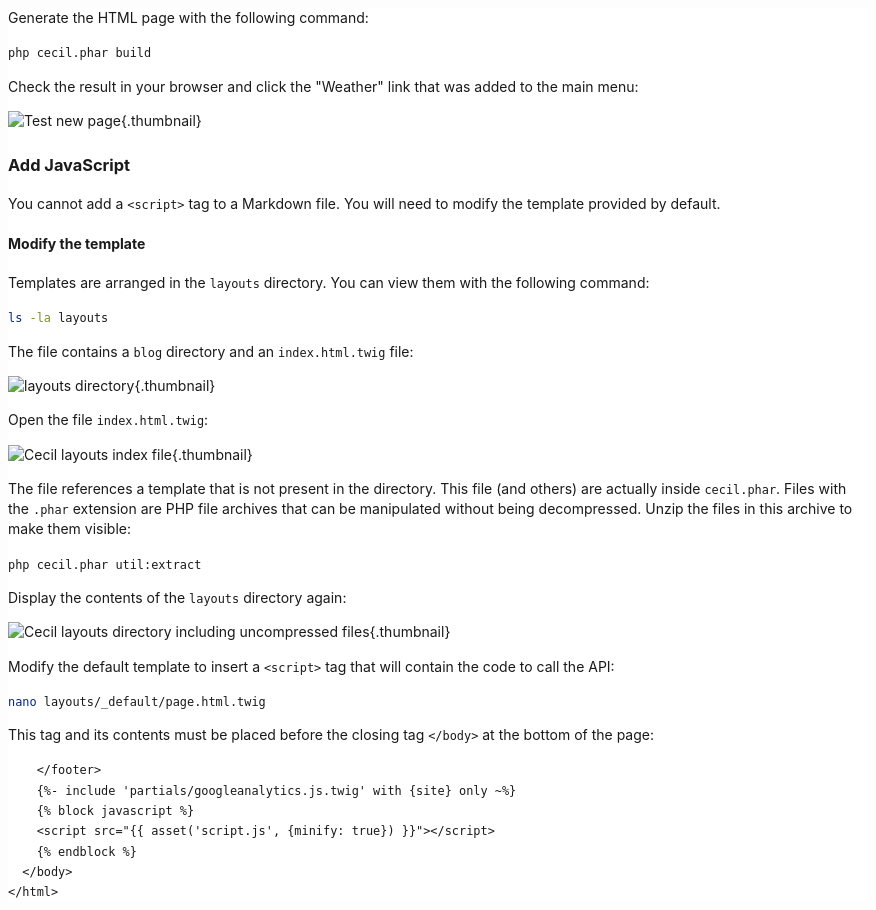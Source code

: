 Generate the HTML page with the following command:

```bash
php cecil.phar build
```

Check the result in your browser and click the "Weather" link that was added to the main menu:

![Test new page](images/static_website_installation_cecil_api_call02.png){.thumbnail}

### Add JavaScript

You cannot add a `<script>` tag to a Markdown file. You will need to modify the template provided by default.

#### Modify the template

Templates are arranged in the `layouts` directory. You can view them with the following command:

```bash
ls -la layouts
```

The file contains a `blog` directory and an `index.html.twig` file:

![layouts directory](images/static_website_installation_cecil_api_call03.png){.thumbnail}

Open the file `index.html.twig`:

![Cecil layouts index file](images/static_website_installation_cecil_api_call04.png){.thumbnail}

The file references a template that is not present in the directory. This file (and others) are actually inside `cecil.phar`. Files with the `.phar` extension are PHP file archives that can be manipulated without being decompressed.
Unzip the files in this archive to make them visible:

```bash
php cecil.phar util:extract
```

Display the contents of the `layouts` directory again:

![Cecil layouts directory including uncompressed files](images/static_website_installation_cecil_api_call05.png){.thumbnail}

Modify the default template to insert a `<script>` tag that will contain the code to call the API:

```bash
nano layouts/_default/page.html.twig
```

This tag and its contents must be placed before the closing tag `</body>` at the bottom of the page:

```twig
    </footer>
    {%- include 'partials/googleanalytics.js.twig' with {site} only ~%}
    {% block javascript %}
    <script src="{{ asset('script.js', {minify: true}) }}"></script>
    {% endblock %}
  </body>
</html>
```
